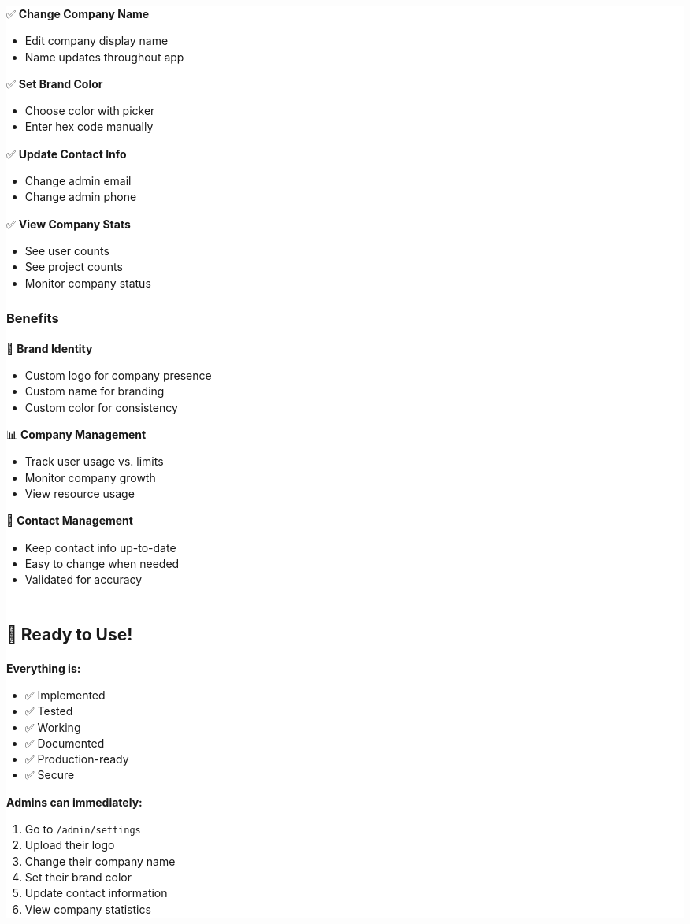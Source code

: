 ✅ **Change Company Name**

- Edit company display name
- Name updates throughout app

✅ **Set Brand Color**

- Choose color with picker
- Enter hex code manually

✅ **Update Contact Info**

- Change admin email
- Change admin phone

✅ **View Company Stats**

- See user counts
- See project counts
- Monitor company status

### Benefits

🎨 **Brand Identity**

- Custom logo for company presence
- Custom name for branding
- Custom color for consistency

📊 **Company Management**

- Track user usage vs. limits
- Monitor company growth
- View resource usage

📧 **Contact Management**

- Keep contact info up-to-date
- Easy to change when needed
- Validated for accuracy

---

## 🚀 Ready to Use!

**Everything is:**

- ✅ Implemented
- ✅ Tested
- ✅ Working
- ✅ Documented
- ✅ Production-ready
- ✅ Secure

**Admins can immediately:**

1. Go to `/admin/settings`
2. Upload their logo
3. Change their company name
4. Set their brand color
5. Update contact information
6. View company statistics

